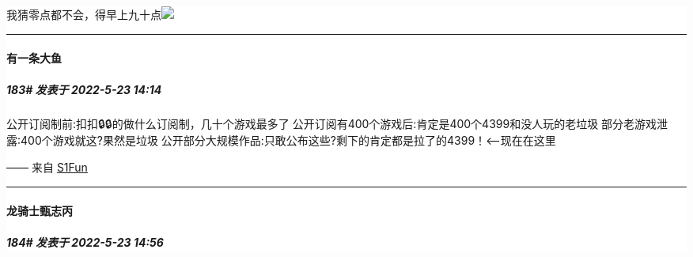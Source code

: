 我猜零点都不会，得早上九十点<img src="https://static.saraba1st.com/image/smiley/face2017/067.png" referrerpolicy="no-referrer">



*****

####  有一条大鱼  
##### 183#       发表于 2022-5-23 14:14

公开订阅制前:扣扣🔒🔒的做什么订阅制，几十个游戏最多了
公开订阅有400个游戏后:肯定是400个4399和没人玩的老垃圾
部分老游戏泄露:400个游戏就这?果然是垃圾
公开部分大规模作品:只敢公布这些?剩下的肯定都是拉了的4399！&lt;—现在在这里

—— 来自 [S1Fun](https://s1fun.koalcat.com)



*****

####  龙骑士甄志丙  
##### 184#       发表于 2022-5-23 14:56

